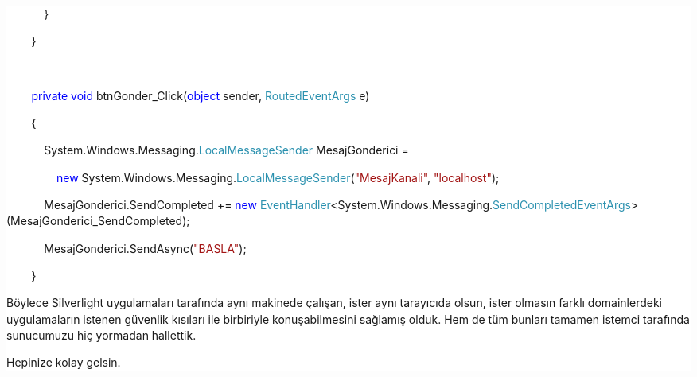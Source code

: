             }

        }

 

        <span style="color: blue;">private</span> <span
style="color: blue;">void</span> btnGonder\_Click(<span
style="color: blue;">object</span> sender, <span
style="color: #2b91af;">RoutedEventArgs</span> e)

        {

            System.Windows.Messaging.<span
style="color: #2b91af;">LocalMessageSender</span> MesajGonderici =

                <span style="color: blue;">new</span>
System.Windows.Messaging.<span
style="color: #2b91af;">LocalMessageSender</span>(<span
style="color: #a31515;">"MesajKanali"</span>, <span
style="color: #a31515;">"localhost"</span>);

            MesajGonderici.SendCompleted += <span
style="color: blue;">new</span> <span
style="color: #2b91af;">EventHandler</span>\<System.Windows.Messaging.<span
style="color: #2b91af;">SendCompletedEventArgs</span>\>(MesajGonderici\_SendCompleted);

            MesajGonderici.SendAsync(<span
style="color: #a31515;">"BASLA"</span>);

        }

Böylece Silverlight uygulamaları tarafında aynı makinede çalışan, ister
aynı tarayıcıda olsun, ister olmasın farklı domainlerdeki uygulamaların
istenen güvenlik kısıları ile birbiriyle konuşabilmesini sağlamış olduk.
Hem de tüm bunları tamamen istemci tarafında sunucumuzu hiç yormadan
hallettik.

Hepinize kolay gelsin.


